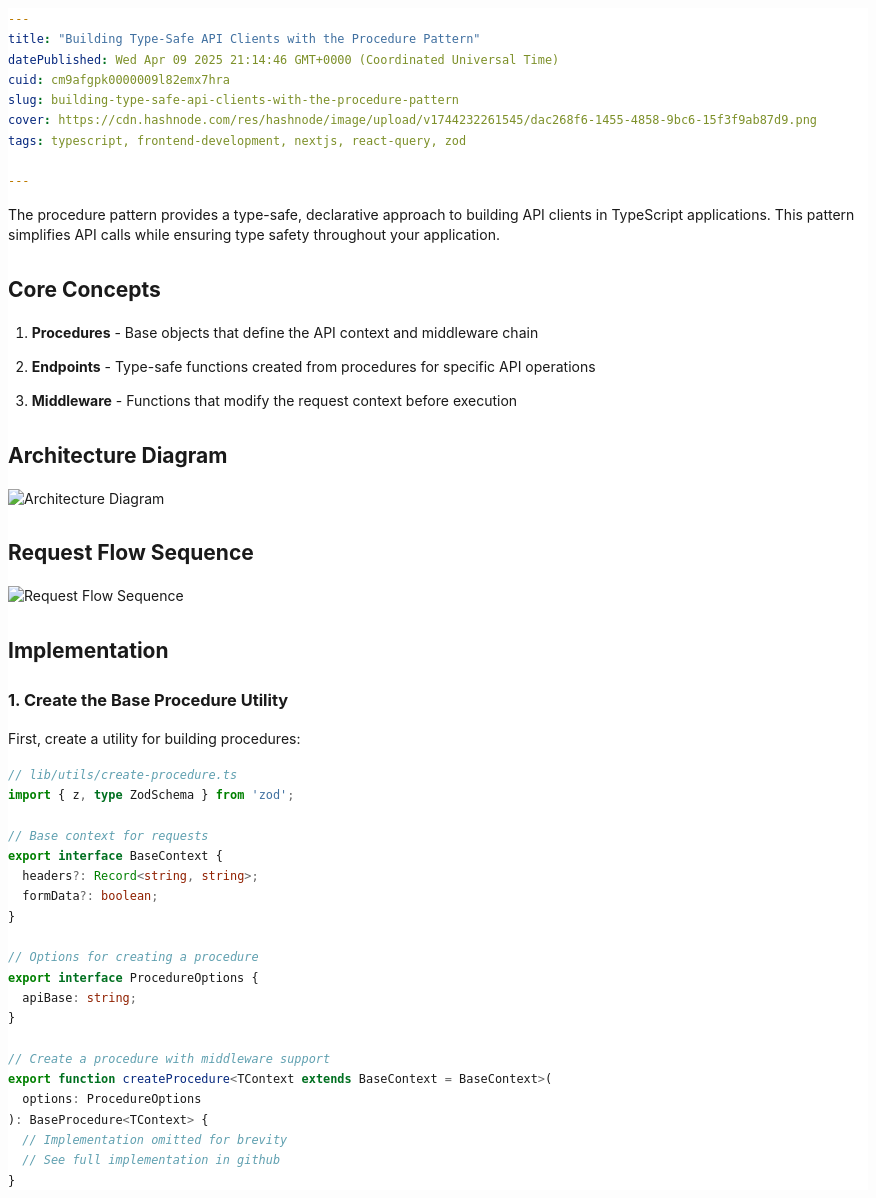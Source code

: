 ```yaml
---
title: "Building Type-Safe API Clients with the Procedure Pattern"
datePublished: Wed Apr 09 2025 21:14:46 GMT+0000 (Coordinated Universal Time)
cuid: cm9afgpk0000009l82emx7hra
slug: building-type-safe-api-clients-with-the-procedure-pattern
cover: https://cdn.hashnode.com/res/hashnode/image/upload/v1744232261545/dac268f6-1455-4858-9bc6-15f3f9ab87d9.png
tags: typescript, frontend-development, nextjs, react-query, zod

---
```


The procedure pattern provides a type-safe, declarative approach to building API clients in TypeScript applications. This pattern simplifies API calls while ensuring type safety throughout your application.

## Core Concepts

1. **Procedures** - Base objects that define the API context and middleware chain
    
2. **Endpoints** - Type-safe functions created from procedures for specific API operations
    
3. **Middleware** - Functions that modify the request context before execution
    

## Architecture Diagram

![Architecture Diagram](https://cdn.hashnode.com/res/hashnode/image/upload/v1744233114329/64095587-028d-40b3-8c0a-d915ba3a9357.png)

## Request Flow Sequence

![Request Flow Sequence](https://cdn.hashnode.com/res/hashnode/image/upload/v1744233089785/7ed5d1e9-dbc9-4844-950b-97c8b2dd5e96.png)

## Implementation

### 1\. Create the Base Procedure Utility

First, create a utility for building procedures:

```typescript
// lib/utils/create-procedure.ts
import { z, type ZodSchema } from 'zod';

// Base context for requests
export interface BaseContext {
  headers?: Record<string, string>;
  formData?: boolean;
}

// Options for creating a procedure
export interface ProcedureOptions {
  apiBase: string;
}

// Create a procedure with middleware support
export function createProcedure<TContext extends BaseContext = BaseContext>(
  options: ProcedureOptions
): BaseProcedure<TContext> {
  // Implementation omitted for brevity
  // See full implementation in github
}
```
